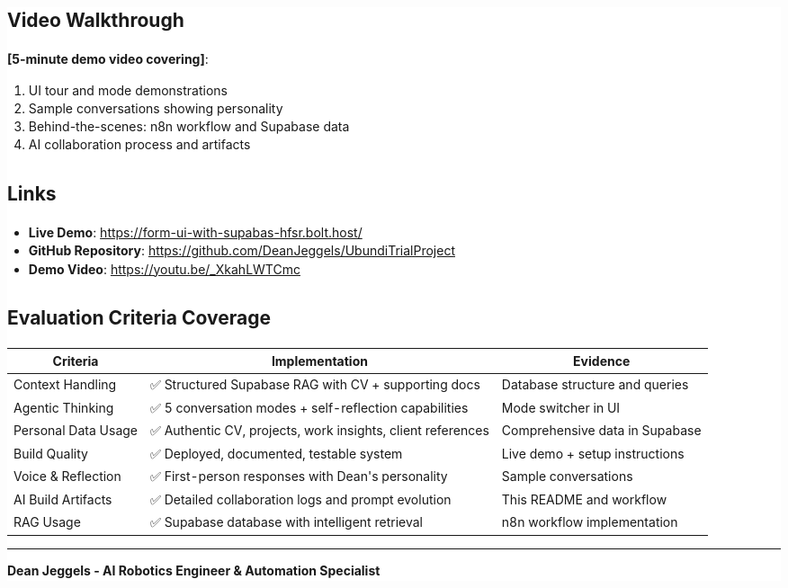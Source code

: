 ## Video Walkthrough

**[5-minute demo video covering]**:
1. UI tour and mode demonstrations
2. Sample conversations showing personality
3. Behind-the-scenes: n8n workflow and Supabase data
4. AI collaboration process and artifacts

## Links

- **Live Demo**: https://form-ui-with-supabas-hfsr.bolt.host/
- **GitHub Repository**: https://github.com/DeanJeggels/UbundiTrialProject
- **Demo Video**: https://youtu.be/_XkahLWTCmc

## Evaluation Criteria Coverage

| Criteria | Implementation | Evidence |
|----------|---------------|----------|
| Context Handling | ✅ Structured Supabase RAG with CV + supporting docs | Database structure and queries |
| Agentic Thinking | ✅ 5 conversation modes + self-reflection capabilities | Mode switcher in UI |
| Personal Data Usage | ✅ Authentic CV, projects, work insights, client references | Comprehensive data in Supabase |
| Build Quality | ✅ Deployed, documented, testable system | Live demo + setup instructions |
| Voice & Reflection | ✅ First-person responses with Dean's personality | Sample conversations |
| AI Build Artifacts | ✅ Detailed collaboration logs and prompt evolution | This README and workflow |
| RAG Usage | ✅ Supabase database with intelligent retrieval | n8n workflow implementation |

***

**Dean Jeggels - AI Robotics Engineer & Automation Specialist**
